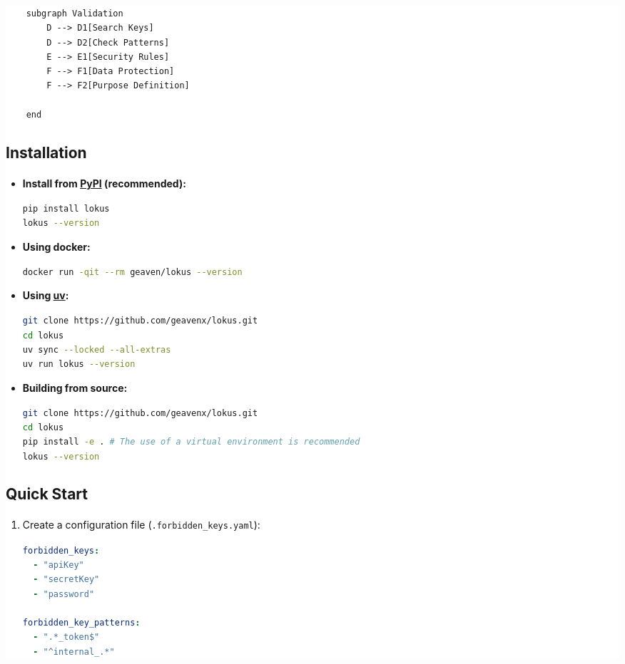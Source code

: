 ```mermaid
    subgraph Validation
        D --> D1[Search Keys]
        D --> D2[Check Patterns]
        E --> E1[Security Rules]
        F --> F1[Data Protection]
        F --> F2[Purpose Definition]

    end
```

## Installation

- **Install from [PyPI](https://pypi.org/project/lokus/) (recommended):**

    ```bash
    pip install lokus
    lokus --version
    ```

- **Using docker:**

    ```bash
    docker run -qit --rm geaven/lokus --version
    ```

- **Using [uv](https://docs.astral.sh/uv/):**

    ```bash
    git clone https://github.com/geavenx/lokus.git
    cd lokus
    uv sync --locked --all-extras
    uv run lokus --version
    ```

- **Building from source:**

    ```bash
    git clone https://github.com/geavenx/lokus.git
    cd lokus
    pip install -e . # The use of a virtual environment is recommended
    lokus --version
    ```


## Quick Start

1. Create a configuration file (`.forbidden_keys.yaml`):

    ```yaml
    forbidden_keys:
      - "apiKey"
      - "secretKey"
      - "password"

    forbidden_key_patterns:
      - ".*_token$"
      - "^internal_.*"
    ```
